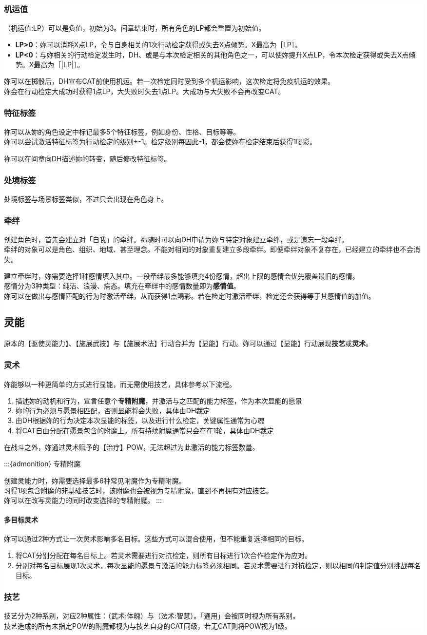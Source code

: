 ### 机运值
（机运值:LP）可以是负值，初始为3。间章结束时，所有角色的LP都会重置为初始值。
- **LP>0**：妳可以消耗X点LP，令与自身相关的1次行动检定获得或失去X点倾势。X最高为［LP］。
- **LP<0**：与妳相关的行动检定发生时，DH、或是与本次检定相关的其他角色之一，可以使妳提升X点LP，令本次检定获得或失去X点倾势。X最高为［|LP|］。

妳可以在掷骰后，DH宣布CAT前使用机运。若一次检定同时受到多个机运影响，这次检定将免疫机运的效果。 \
妳会在行动检定大成功时获得1点LP，大失败时失去1点LP。大成功与大失败不会再改变CAT。

### 特征标签
祢可以从妳的角色设定中标记最多5个特征标签，例如身份、性格、目标等等。 \
妳可以尝试激活特征标签为行动检定的级别+-1。检定级别每因此-1，都会使妳在检定结束后获得1喝彩。

祢可以在间章向DH描述妳的转变，随后修改特征标签。

### 处境标签
处境标签与场景标签类似，不过只会出现在角色身上。

### 牵绊
创建角色时，首先会建立对「自我」的牵绊。祢随时可以向DH申请为妳与特定对象建立牵绊，或是遗忘一段牵绊。 \
牵绊的对象可以是角色、组织、地域、甚至理念。不能对相同的对象重复建立多段牵绊。即便牵绊对象不复存在，已经建立的牵绊也不会消失。

建立牵绊时，妳需要选择1种感情填入其中。一段牵绊最多能够填充4份感情，超出上限的感情会优先覆盖最旧的感情。 \
感情分为3种类型：纯洁、浪漫、病态。填充在牵绊中的感情数量即为**感情值**。 \
妳可以在做出与感情匹配的行为时激活牵绊，从而获得1点喝彩。若在检定时激活牵绊，检定还会获得等于其感情值的加值。


## 灵能

原本的【驱使灵能力】、【施展武技】与【施展术法】行动合并为【显能】行动。妳可以通过【显能】行动展现**技艺**或**灵术**。

### 灵术
妳能够以一种更简单的方式进行显能，而无需使用技艺，具体参考以下流程。
1. 描述妳的动机和行为，宣言任意个**专精附魔**，并激活与之匹配的能力标签，作为本次显能的愿景
2. 妳的行为必须与愿景相匹配，否则显能将会失败，具体由DH裁定
3. 由DH根据妳的行为决定本次显能的标签，以及进行什么检定，关键属性通常为心魂
4. 将CAT自由分配在愿景包含的附魔上，所有持续附魔通常只会存在1轮，具体由DH裁定

在战斗之外，妳通过灵术赋予的【治疗】POW，无法超过为此激活的能力标签数量。

:::{admonition} 专精附魔

创建灵能力时，妳需要选择最多6种常见附魔作为专精附魔。 \
习得1项包含附魔的非基础技艺时，该附魔也会被视为专精附魔，直到不再拥有对应技艺。 \
妳可以在改写灵能力的同时改变选择的专精附魔。
:::

#### 多目标灵术
妳可以通过2种方式让一次灵术影响多名目标。这些方式可以混合使用，但不能重复选择相同的目标。
1. 将CAT分别分配在每名目标上。若灵术需要进行对抗检定，则所有目标进行1次合作检定作为应对。
2. 分别对每名目标展现1次灵术，每次显能的愿景与激活的能力标签必须相同。若灵术需要进行对抗检定，则以相同的判定值分别挑战每名目标。

### 技艺
技艺分为2种系别，对应2种属性：（武术:体魄）与（法术:智慧）。「通用」会被同时视为所有系别。 \
技艺造成的所有未指定POW的附魔都视为与技艺自身的CAT同级，若无CAT则将POW视为1级。
